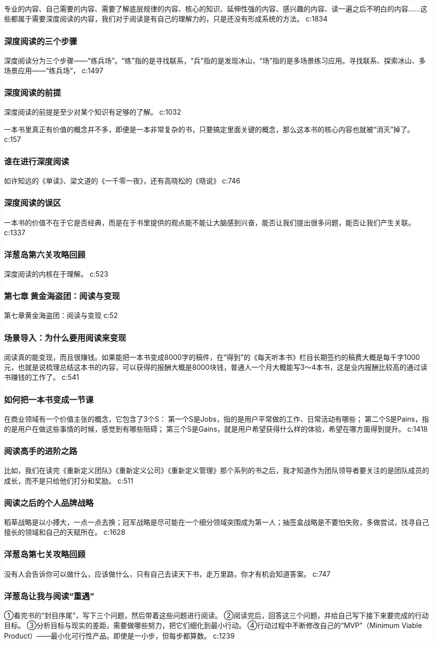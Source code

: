 专业的内容、自己需要的内容、需要了解底层规律的内容、核心的知识、延伸性强的内容、感兴趣的内容、读一遍之后不明白的内容……这些都属于需要深度阅读的内容，我们对于阅读是有自己的理解力的，只是还没有形成系统的方法。 c:1834

### 深度阅读的三个步骤

深度阅读分为三个步骤——“练兵场”。“练”指的是寻找联系，“兵”指的是发现冰山，“场”指的是多场景练习应用。寻找联系、探索冰山、多场景应用——“练兵场”， c:1497

### 深度阅读的前提

深度阅读的前提是至少对某个知识有足够的了解。 c:1032

一本书里真正有价值的概念并不多，即便是一本非常复杂的书，只要搞定里面关键的概念，那么这本书的核心内容也就被“消灭”掉了。 c:157

### 谁在进行深度阅读

如许知远的《单读》、梁文道的《一千零一夜》，还有高晓松的《晓说》 c:746

### 深度阅读的误区

一本书的价值不在于它是否经典，而是在于书里提供的观点能不能让大脑感到兴奋，能否让我们提出很多问题，能否让我们产生关联。 c:1337

### 洋葱岛第六关攻略回顾

深度阅读的内核在于理解。 c:523

### 第七章 黄金海盗团：阅读与变现

第七章黄金海盗团：阅读与变现 c:52

### 场景导入：为什么要用阅读来变现

阅读真的能变现，而且很赚钱。如果能把一本书变成8000字的稿件，在“得到”的《每天听本书》栏目长期签约的稿费大概是每千字1000元，也就是说梳理总结这本书的内容，可以获得的报酬大概是8000块钱，普通人一个月大概能写3～4本书，这是业内报酬比较高的通过读书赚钱的工作了。 c:541

### 如何把一本书变成一节课

在商业领域有一个价值主张的概念，它包含了3个S：
第一个S是Jobs，指的是用户平常做的工作、日常活动有哪些；
第二个S是Pains，指的是用户在做这些事情的时候，感觉到有哪些阻碍；
第三个S是Gains，就是用户希望获得什么样的体验，希望在哪方面得到提升。 c:1418

### 阅读高手的进阶之路

比如，我们在读完《重新定义团队》《重新定义公司》《重新定义管理》那个系列的书之后，我才知道作为团队领导者要关注的是团队成员的成长，而不是只给他们打分和奖励。 c:511

### 阅读之后的个人品牌战略

稻草战略是以小搏大，一点一点去换；冠军战略是尽可能在一个细分领域突围成为第一人；抽签盒战略是不要怕失败，多做尝试，找寻自己擅长的领域和自己的天赋所在。 c:1628

### 洋葱岛第七关攻略回顾

没有人会告诉你可以做什么，应该做什么，只有自己去读天下书，走万里路，你才有机会知道答案。 c:747

### 洋葱岛让我与阅读“重遇”

①看完书的“封目序尾”，写下三个问题，然后带着这些问题进行阅读。
②阅读完后，回答这三个问题，并给自己写下接下来要完成的行动目标。
③分析目标与现实的差距，需要做哪些努力，把它们细化到最小行动。
④行动过程中不断修改自己的“MVP”（Minimum Viable Product）——最小化可行性产品。即使是一小步，但每步都算数。 c:1239